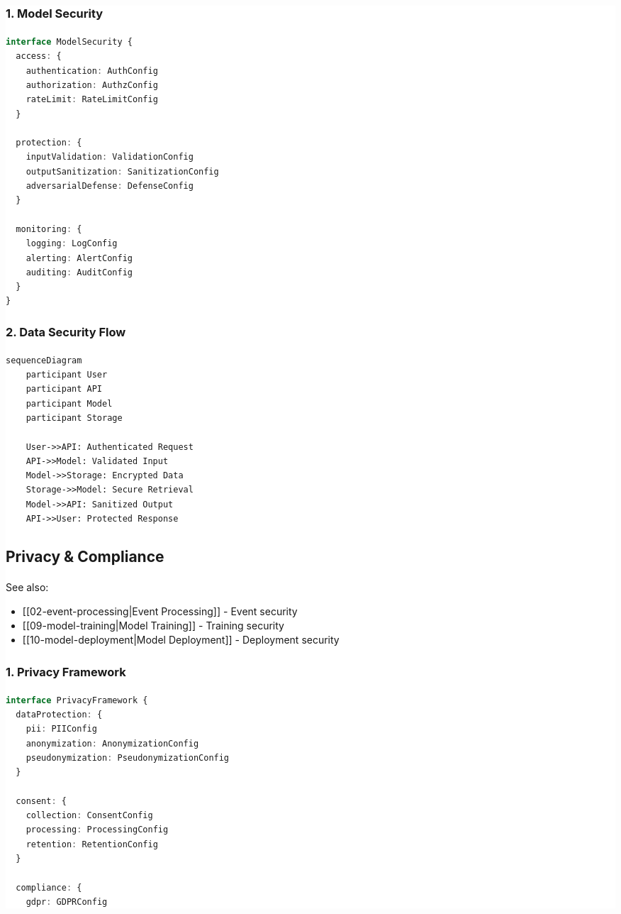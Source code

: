 ### 1. Model Security
```typescript
interface ModelSecurity {
  access: {
    authentication: AuthConfig
    authorization: AuthzConfig
    rateLimit: RateLimitConfig
  }

  protection: {
    inputValidation: ValidationConfig
    outputSanitization: SanitizationConfig
    adversarialDefense: DefenseConfig
  }

  monitoring: {
    logging: LogConfig
    alerting: AlertConfig
    auditing: AuditConfig
  }
}
```

### 2. Data Security Flow
```mermaid
sequenceDiagram
    participant User
    participant API
    participant Model
    participant Storage
    
    User->>API: Authenticated Request
    API->>Model: Validated Input
    Model->>Storage: Encrypted Data
    Storage->>Model: Secure Retrieval
    Model->>API: Sanitized Output
    API->>User: Protected Response
```

## Privacy & Compliance

See also:
- [[02-event-processing|Event Processing]] - Event security
- [[09-model-training|Model Training]] - Training security
- [[10-model-deployment|Model Deployment]] - Deployment security

### 1. Privacy Framework
```typescript
interface PrivacyFramework {
  dataProtection: {
    pii: PIIConfig
    anonymization: AnonymizationConfig
    pseudonymization: PseudonymizationConfig
  }

  consent: {
    collection: ConsentConfig
    processing: ProcessingConfig
    retention: RetentionConfig
  }

  compliance: {
    gdpr: GDPRConfig
```